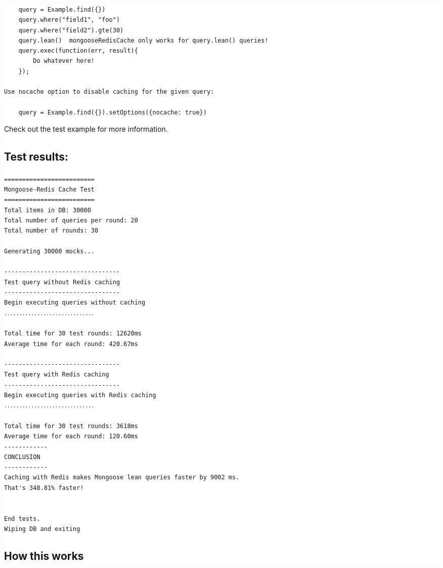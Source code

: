        query = Example.find({}) 
        query.where("field1", "foo")
        query.where("field2").gte(30)
        query.lean()  mongooseRedisCache only works for query.lean() queries!
        query.exec(function(err, result){
            Do whatever here! 
        });

    Use nocache option to disable caching for the given query:

        query = Example.find({}).setOptions({nocache: true})

Check out the test example for more information. 

## Test results: 

    =========================
    Mongoose-Redis Cache Test
    =========================
    Total items in DB: 30000
    Total number of queries per round: 20
    Total number of rounds: 30

    Generating 30000 mocks...

    --------------------------------
    Test query without Redis caching
    --------------------------------
    Begin executing queries without caching
    ․․․․․․․․․․․․․․․․․․․․․․․․․․․․․․

    Total time for 30 test rounds: 12620ms
    Average time for each round: 420.67ms

    --------------------------------
    Test query with Redis caching
    --------------------------------
    Begin executing queries with Redis caching
    ․․․․․․․․․․․․․․․․․․․․․․․․․․․․․․

    Total time for 30 test rounds: 3618ms
    Average time for each round: 120.60ms
    ------------
    CONCLUSION
    ------------
    Caching with Redis makes Mongoose lean queries faster by 9002 ms.
    That's 348.81% faster!  


    End tests. 
    Wiping DB and exiting

## How this works
